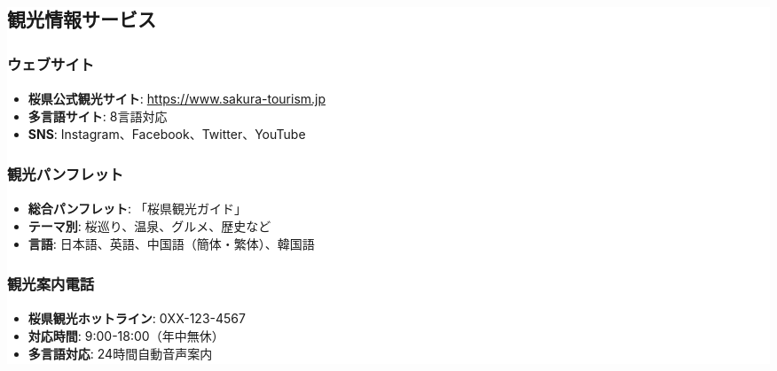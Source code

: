 ## 観光情報サービス

### ウェブサイト
- **桜県公式観光サイト**: https://www.sakura-tourism.jp
- **多言語サイト**: 8言語対応
- **SNS**: Instagram、Facebook、Twitter、YouTube

### 観光パンフレット
- **総合パンフレット**: 「桜県観光ガイド」
- **テーマ別**: 桜巡り、温泉、グルメ、歴史など
- **言語**: 日本語、英語、中国語（簡体・繁体）、韓国語

### 観光案内電話
- **桜県観光ホットライン**: 0XX-123-4567
- **対応時間**: 9:00-18:00（年中無休）
- **多言語対応**: 24時間自動音声案内